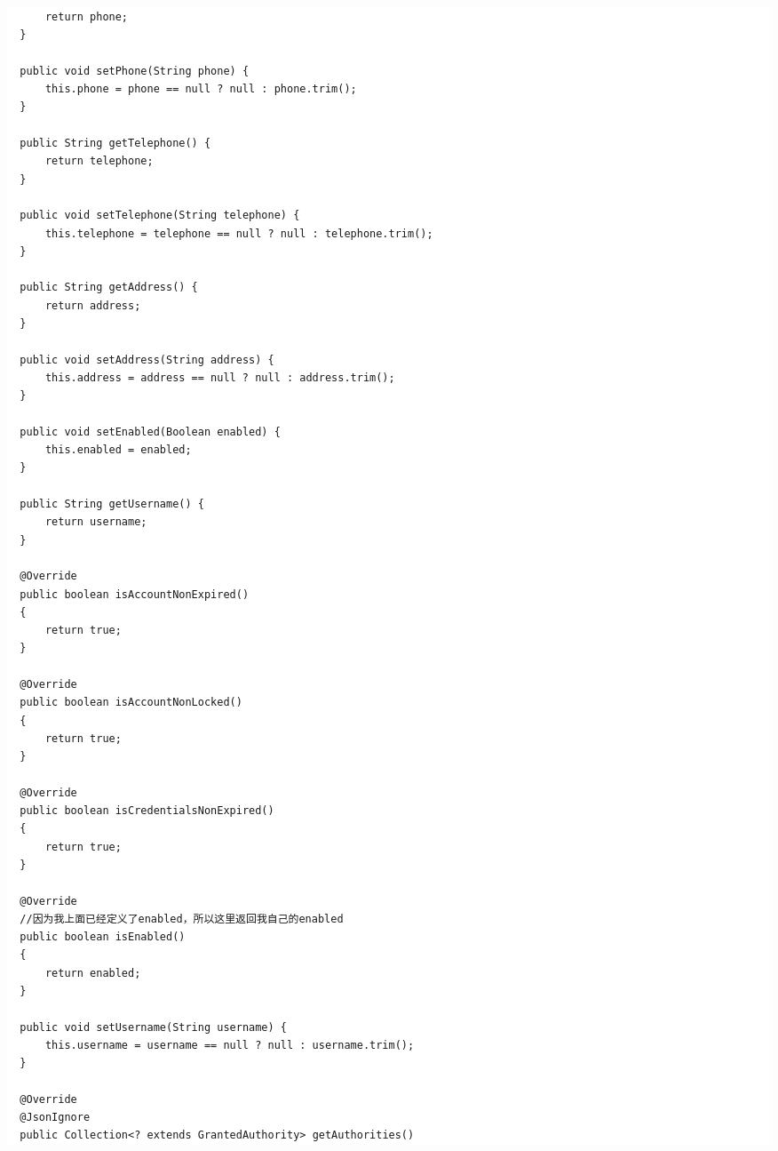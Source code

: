   ```
        return phone;
    }

    public void setPhone(String phone) {
        this.phone = phone == null ? null : phone.trim();
    }

    public String getTelephone() {
        return telephone;
    }

    public void setTelephone(String telephone) {
        this.telephone = telephone == null ? null : telephone.trim();
    }

    public String getAddress() {
        return address;
    }

    public void setAddress(String address) {
        this.address = address == null ? null : address.trim();
    }

    public void setEnabled(Boolean enabled) {
        this.enabled = enabled;
    }

    public String getUsername() {
        return username;
    }

    @Override
    public boolean isAccountNonExpired()
    {
        return true;
    }

    @Override
    public boolean isAccountNonLocked()
    {
        return true;
    }

    @Override
    public boolean isCredentialsNonExpired()
    {
        return true;
    }

    @Override
    //因为我上面已经定义了enabled，所以这里返回我自己的enabled
    public boolean isEnabled()
    {
        return enabled;
    }

    public void setUsername(String username) {
        this.username = username == null ? null : username.trim();
    }

    @Override
    @JsonIgnore
    public Collection<? extends GrantedAuthority> getAuthorities()
  ```